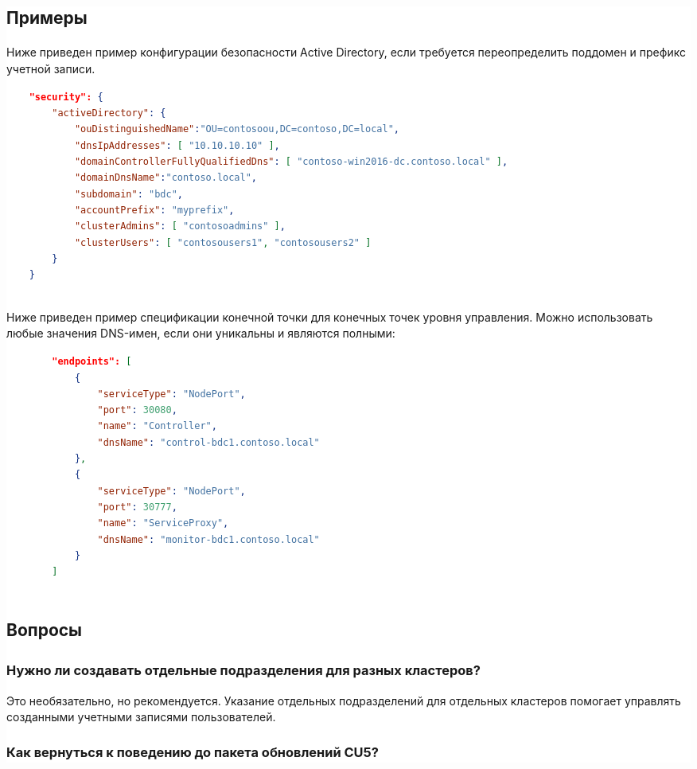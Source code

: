 ## <a name="examples"></a>Примеры

Ниже приведен пример конфигурации безопасности Active Directory, если требуется переопределить поддомен и префикс учетной записи. 

```json
    "security": { 
        "activeDirectory": { 
            "ouDistinguishedName":"OU=contosoou,DC=contoso,DC=local", 
            "dnsIpAddresses": [ "10.10.10.10" ], 
            "domainControllerFullyQualifiedDns": [ "contoso-win2016-dc.contoso.local" ], 
            "domainDnsName":"contoso.local", 
            "subdomain": "bdc", 
            "accountPrefix": "myprefix", 
            "clusterAdmins": [ "contosoadmins" ], 
            "clusterUsers": [ "contosousers1", "contosousers2" ] 
        } 
    } 
  
```

Ниже приведен пример спецификации конечной точки для конечных точек уровня управления. Можно использовать любые значения DNS-имен, если они уникальны и являются полными:
  
```json
        "endpoints": [ 
            { 
                "serviceType": "NodePort", 
                "port": 30080, 
                "name": "Controller", 
                "dnsName": "control-bdc1.contoso.local" 
            }, 
            { 
                "serviceType": "NodePort", 
                "port": 30777, 
                "name": "ServiceProxy", 
                "dnsName": "monitor-bdc1.contoso.local" 
            } 
        ] 
  
```

## <a name="questions"></a>Вопросы

### <a name="do-you-need-to-create-separate-ous-for-different-clusters"></a>Нужно ли создавать отдельные подразделения для разных кластеров?

Это необязательно, но рекомендуется. Указание отдельных подразделений для отдельных кластеров помогает управлять созданными учетными записями пользователей.

### <a name="how-to-revert-back-to-the-pre-cu5-behavior"></a>Как вернуться к поведению до пакета обновлений CU5?
